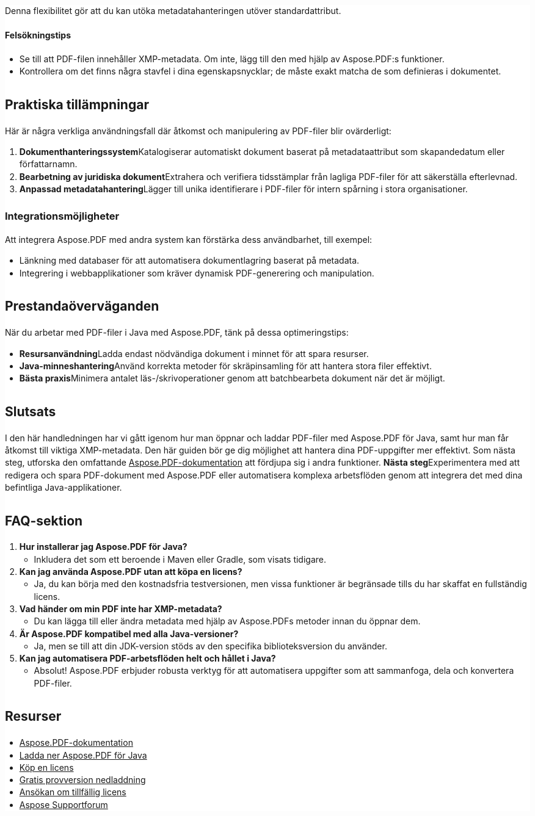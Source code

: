 Denna flexibilitet gör att du kan utöka metadatahanteringen utöver standardattribut.
#### Felsökningstips
- Se till att PDF-filen innehåller XMP-metadata. Om inte, lägg till den med hjälp av Aspose.PDF:s funktioner.
- Kontrollera om det finns några stavfel i dina egenskapsnycklar; de måste exakt matcha de som definieras i dokumentet.
## Praktiska tillämpningar
Här är några verkliga användningsfall där åtkomst och manipulering av PDF-filer blir ovärderligt:
1. **Dokumenthanteringssystem**Katalogiserar automatiskt dokument baserat på metadataattribut som skapandedatum eller författarnamn.
2. **Bearbetning av juridiska dokument**Extrahera och verifiera tidsstämplar från lagliga PDF-filer för att säkerställa efterlevnad.
3. **Anpassad metadatahantering**Lägger till unika identifierare i PDF-filer för intern spårning i stora organisationer.
### Integrationsmöjligheter
Att integrera Aspose.PDF med andra system kan förstärka dess användbarhet, till exempel:
- Länkning med databaser för att automatisera dokumentlagring baserat på metadata.
- Integrering i webbapplikationer som kräver dynamisk PDF-generering och manipulation.
## Prestandaöverväganden
När du arbetar med PDF-filer i Java med Aspose.PDF, tänk på dessa optimeringstips:
- **Resursanvändning**Ladda endast nödvändiga dokument i minnet för att spara resurser.
- **Java-minneshantering**Använd korrekta metoder för skräpinsamling för att hantera stora filer effektivt.
- **Bästa praxis**Minimera antalet läs-/skrivoperationer genom att batchbearbeta dokument när det är möjligt.
## Slutsats
I den här handledningen har vi gått igenom hur man öppnar och laddar PDF-filer med Aspose.PDF för Java, samt hur man får åtkomst till viktiga XMP-metadata. Den här guiden bör ge dig möjlighet att hantera dina PDF-uppgifter mer effektivt. Som nästa steg, utforska den omfattande [Aspose.PDF-dokumentation](https://reference.aspose.com/pdf/java/) att fördjupa sig i andra funktioner.
**Nästa steg**Experimentera med att redigera och spara PDF-dokument med Aspose.PDF eller automatisera komplexa arbetsflöden genom att integrera det med dina befintliga Java-applikationer.
## FAQ-sektion
1. **Hur installerar jag Aspose.PDF för Java?**
   - Inkludera det som ett beroende i Maven eller Gradle, som visats tidigare.
2. **Kan jag använda Aspose.PDF utan att köpa en licens?**
   - Ja, du kan börja med den kostnadsfria testversionen, men vissa funktioner är begränsade tills du har skaffat en fullständig licens.
3. **Vad händer om min PDF inte har XMP-metadata?**
   - Du kan lägga till eller ändra metadata med hjälp av Aspose.PDFs metoder innan du öppnar dem.
4. **Är Aspose.PDF kompatibel med alla Java-versioner?**
   - Ja, men se till att din JDK-version stöds av den specifika biblioteksversion du använder.
5. **Kan jag automatisera PDF-arbetsflöden helt och hållet i Java?**
   - Absolut! Aspose.PDF erbjuder robusta verktyg för att automatisera uppgifter som att sammanfoga, dela och konvertera PDF-filer.
## Resurser
- [Aspose.PDF-dokumentation](https://reference.aspose.com/pdf/java/)
- [Ladda ner Aspose.PDF för Java](https://releases.aspose.com/pdf/java/)
- [Köp en licens](https://purchase.aspose.com/buy)
- [Gratis provversion nedladdning](https://releases.aspose.com/pdf/java/)
- [Ansökan om tillfällig licens](https://purchase.aspose.com/temporary-license/)
- [Aspose Supportforum](https://forum.aspose.com/c/pdf/10)
